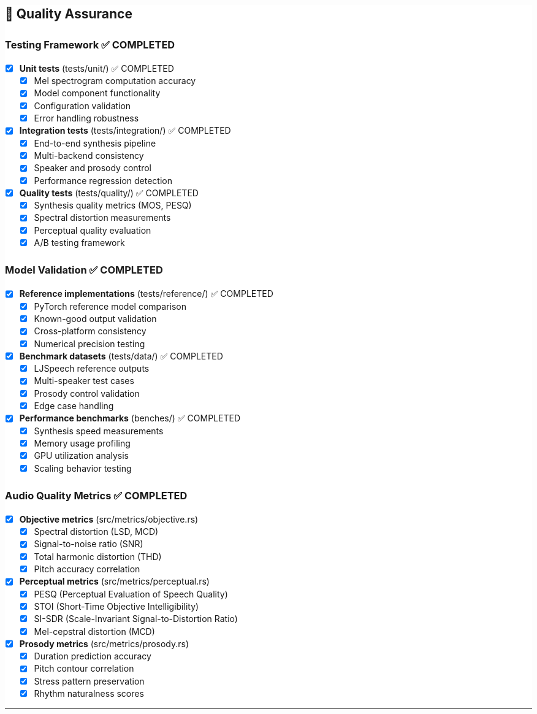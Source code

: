 
## 🧪 Quality Assurance

### Testing Framework ✅ COMPLETED
- [x] **Unit tests** (tests/unit/) ✅ COMPLETED
  - [x] Mel spectrogram computation accuracy
  - [x] Model component functionality
  - [x] Configuration validation
  - [x] Error handling robustness
- [x] **Integration tests** (tests/integration/) ✅ COMPLETED
  - [x] End-to-end synthesis pipeline
  - [x] Multi-backend consistency
  - [x] Speaker and prosody control
  - [x] Performance regression detection
- [x] **Quality tests** (tests/quality/) ✅ COMPLETED
  - [x] Synthesis quality metrics (MOS, PESQ)
  - [x] Spectral distortion measurements
  - [x] Perceptual quality evaluation
  - [x] A/B testing framework

### Model Validation ✅ COMPLETED
- [x] **Reference implementations** (tests/reference/) ✅ COMPLETED
  - [x] PyTorch reference model comparison
  - [x] Known-good output validation
  - [x] Cross-platform consistency
  - [x] Numerical precision testing
- [x] **Benchmark datasets** (tests/data/) ✅ COMPLETED
  - [x] LJSpeech reference outputs
  - [x] Multi-speaker test cases
  - [x] Prosody control validation
  - [x] Edge case handling
- [x] **Performance benchmarks** (benches/) ✅ COMPLETED
  - [x] Synthesis speed measurements
  - [x] Memory usage profiling
  - [x] GPU utilization analysis
  - [x] Scaling behavior testing

### Audio Quality Metrics ✅ COMPLETED
- [x] **Objective metrics** (src/metrics/objective.rs)
  - [x] Spectral distortion (LSD, MCD)
  - [x] Signal-to-noise ratio (SNR)
  - [x] Total harmonic distortion (THD)
  - [x] Pitch accuracy correlation
- [x] **Perceptual metrics** (src/metrics/perceptual.rs)
  - [x] PESQ (Perceptual Evaluation of Speech Quality)
  - [x] STOI (Short-Time Objective Intelligibility)
  - [x] SI-SDR (Scale-Invariant Signal-to-Distortion Ratio)
  - [x] Mel-cepstral distortion (MCD)
- [x] **Prosody metrics** (src/metrics/prosody.rs)
  - [x] Duration prediction accuracy
  - [x] Pitch contour correlation
  - [x] Stress pattern preservation
  - [x] Rhythm naturalness scores

---